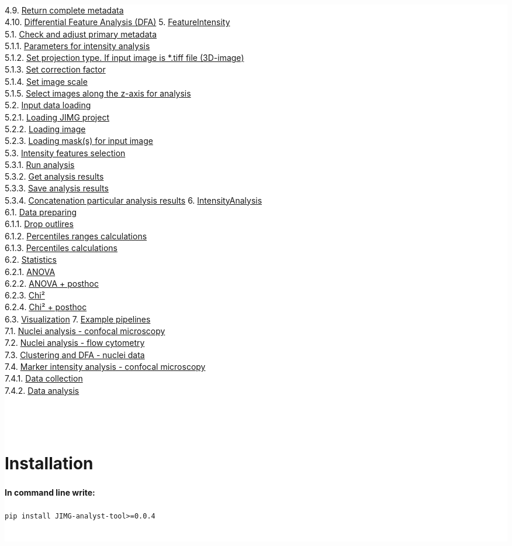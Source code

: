 4.9. [Return complete metadata](#rcm) \
4.10. [Differential Feature Analysis (DFA)](#dfa) 
5. [FeatureIntensity](#fi) \
5.1. [Check and adjust primary metadata](#caap) \
5.1.1. [Parameters for intensity analysis](#pfia) \
5.1.2. [Set projection type. If input image is *.tiff file (3D-image)](#3dl) \
5.1.3. [Set correction factor](#scf) \
5.1.4. [Set image scale](#sis) \
5.1.5. [Select images along the z-axis for analysis](#zas) \
5.2. [Input data loading](#idl) \
5.2.1. [Loading JIMG project](#ljp) \
5.2.2. [Loading image](#li) \
5.2.3. [Loading mask(s) for input image](#lmii) \
5.3. [Intensity features selection](#ifs) \
5.3.1. [Run analysis](#raa) \
5.3.2. [Get analysis results](#gaa) \
5.3.3. [Save analysis results](#saa) \
5.3.4. [Concatenation particular analysis results](#cpar) 
6. [IntensityAnalysis](#iaa) \
6.1. [Data preparing](#dp) \
6.1.1. [Drop outlires](#do) \
6.1.2. [Percentiles ranges calculations](#[prc]) \
6.1.3. [Percentiles calculations](#[pcc]) \
6.2. [Statistics](#sta) \
6.2.1. [ANOVA](#staa) \
6.2.2. [ANOVA + posthoc](#anpo) \
6.2.3. [Chi²](#chi) \
6.2.4. [Chi² + posthoc](#chipo) \
6.3. [Visualization](#vis) 
7. [Example pipelines](#epip) \
7.1. [Nuclei analysis - confocal microscopy](#nacm) \
7.2. [Nuclei analysis - flow cytometry](#nafc) \
7.3. [Clustering and DFA - nuclei data](#cdnd) \
7.4. [Marker intensity analysis - confocal microscopy](#miacm) \
7.4.1. [Data collection](#miacmdc) \
7.4.2. [Data analysis](#miacmda) 

<br />

<br />

# Installation <a id="installation"></a>

#### In command line write:

```
pip install JIMG-analyst-tool>=0.0.4
```



<br />


